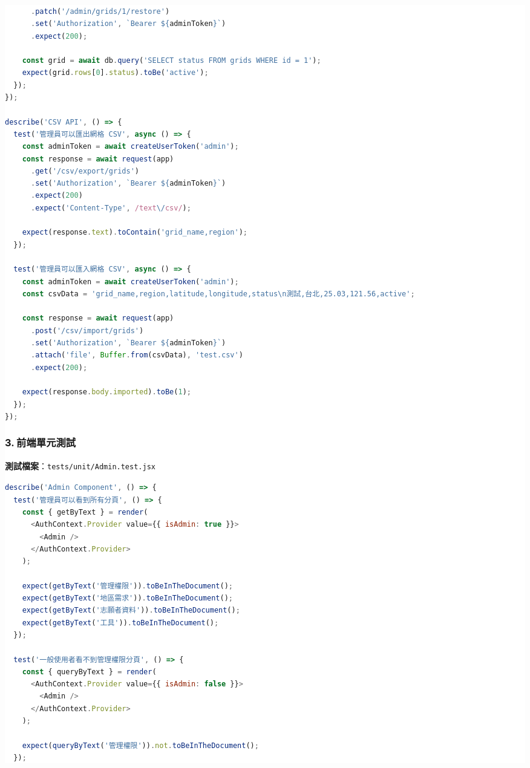 ```javascript
      .patch('/admin/grids/1/restore')
      .set('Authorization', `Bearer ${adminToken}`)
      .expect(200);

    const grid = await db.query('SELECT status FROM grids WHERE id = 1');
    expect(grid.rows[0].status).toBe('active');
  });
});

describe('CSV API', () => {
  test('管理員可以匯出網格 CSV', async () => {
    const adminToken = await createUserToken('admin');
    const response = await request(app)
      .get('/csv/export/grids')
      .set('Authorization', `Bearer ${adminToken}`)
      .expect(200)
      .expect('Content-Type', /text\/csv/);

    expect(response.text).toContain('grid_name,region');
  });

  test('管理員可以匯入網格 CSV', async () => {
    const adminToken = await createUserToken('admin');
    const csvData = 'grid_name,region,latitude,longitude,status\n測試,台北,25.03,121.56,active';

    const response = await request(app)
      .post('/csv/import/grids')
      .set('Authorization', `Bearer ${adminToken}`)
      .attach('file', Buffer.from(csvData), 'test.csv')
      .expect(200);

    expect(response.body.imported).toBe(1);
  });
});
```

### 3. 前端單元測試

**測試檔案**：`tests/unit/Admin.test.jsx`

```javascript
describe('Admin Component', () => {
  test('管理員可以看到所有分頁', () => {
    const { getByText } = render(
      <AuthContext.Provider value={{ isAdmin: true }}>
        <Admin />
      </AuthContext.Provider>
    );

    expect(getByText('管理權限')).toBeInTheDocument();
    expect(getByText('地區需求')).toBeInTheDocument();
    expect(getByText('志願者資料')).toBeInTheDocument();
    expect(getByText('工具')).toBeInTheDocument();
  });

  test('一般使用者看不到管理權限分頁', () => {
    const { queryByText } = render(
      <AuthContext.Provider value={{ isAdmin: false }}>
        <Admin />
      </AuthContext.Provider>
    );

    expect(queryByText('管理權限')).not.toBeInTheDocument();
  });
```